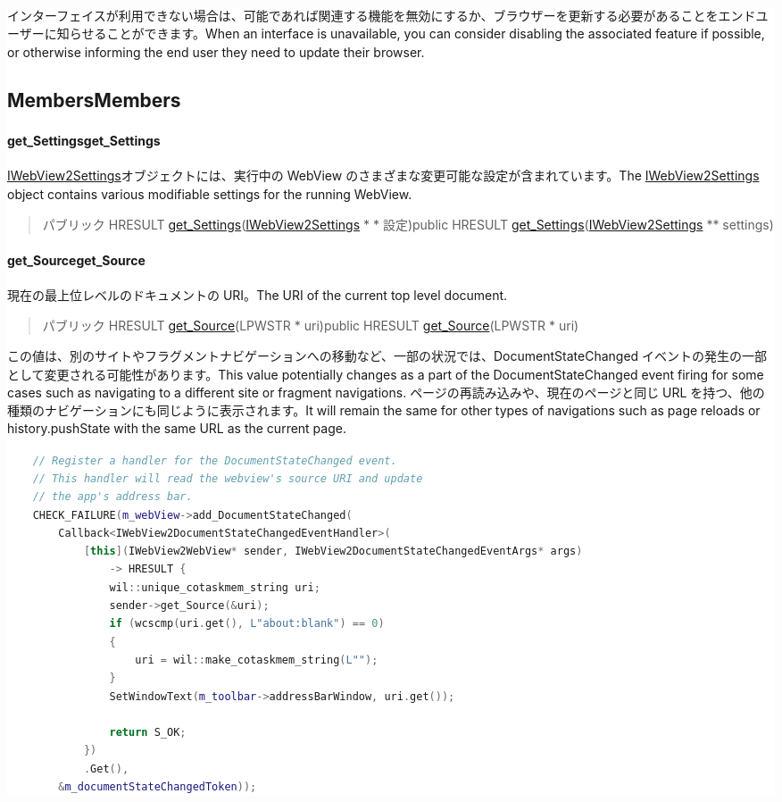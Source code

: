 <span data-ttu-id="cbe9d-291">インターフェイスが利用できない場合は、可能であれば関連する機能を無効にするか、ブラウザーを更新する必要があることをエンドユーザーに知らせることができます。</span><span class="sxs-lookup"><span data-stu-id="cbe9d-291">When an interface is unavailable, you can consider disabling the associated feature if possible, or otherwise informing the end user they need to update their browser.</span></span>

## <span data-ttu-id="cbe9d-292">Members</span><span class="sxs-lookup"><span data-stu-id="cbe9d-292">Members</span></span>

#### <span data-ttu-id="cbe9d-293">get_Settings</span><span class="sxs-lookup"><span data-stu-id="cbe9d-293">get_Settings</span></span> 

<span data-ttu-id="cbe9d-294">[IWebView2Settings](IWebView2Settings.md)オブジェクトには、実行中の WebView のさまざまな変更可能な設定が含まれています。</span><span class="sxs-lookup"><span data-stu-id="cbe9d-294">The [IWebView2Settings](IWebView2Settings.md) object contains various modifiable settings for the running WebView.</span></span>

> <span data-ttu-id="cbe9d-295">パブリック HRESULT [get_Settings](#get_settings)([IWebView2Settings](IWebView2Settings.md) \* \* 設定)</span><span class="sxs-lookup"><span data-stu-id="cbe9d-295">public HRESULT [get_Settings](#get_settings)([IWebView2Settings](IWebView2Settings.md) \*\* settings)</span></span>

#### <span data-ttu-id="cbe9d-296">get_Source</span><span class="sxs-lookup"><span data-stu-id="cbe9d-296">get_Source</span></span> 

<span data-ttu-id="cbe9d-297">現在の最上位レベルのドキュメントの URI。</span><span class="sxs-lookup"><span data-stu-id="cbe9d-297">The URI of the current top level document.</span></span>

> <span data-ttu-id="cbe9d-298">パブリック HRESULT [get_Source](#get_source)(LPWSTR \* uri)</span><span class="sxs-lookup"><span data-stu-id="cbe9d-298">public HRESULT [get_Source](#get_source)(LPWSTR \* uri)</span></span>

<span data-ttu-id="cbe9d-299">この値は、別のサイトやフラグメントナビゲーションへの移動など、一部の状況では、DocumentStateChanged イベントの発生の一部として変更される可能性があります。</span><span class="sxs-lookup"><span data-stu-id="cbe9d-299">This value potentially changes as a part of the DocumentStateChanged event firing for some cases such as navigating to a different site or fragment navigations.</span></span> <span data-ttu-id="cbe9d-300">ページの再読み込みや、現在のページと同じ URL を持つ、他の種類のナビゲーションにも同じように表示されます。</span><span class="sxs-lookup"><span data-stu-id="cbe9d-300">It will remain the same for other types of navigations such as page reloads or history.pushState with the same URL as the current page.</span></span>

```cpp
    // Register a handler for the DocumentStateChanged event.
    // This handler will read the webview's source URI and update
    // the app's address bar.
    CHECK_FAILURE(m_webView->add_DocumentStateChanged(
        Callback<IWebView2DocumentStateChangedEventHandler>(
            [this](IWebView2WebView* sender, IWebView2DocumentStateChangedEventArgs* args)
                -> HRESULT {
                wil::unique_cotaskmem_string uri;
                sender->get_Source(&uri);
                if (wcscmp(uri.get(), L"about:blank") == 0)
                {
                    uri = wil::make_cotaskmem_string(L"");
                }
                SetWindowText(m_toolbar->addressBarWindow, uri.get());

                return S_OK;
            })
            .Get(),
        &m_documentStateChangedToken));
```
